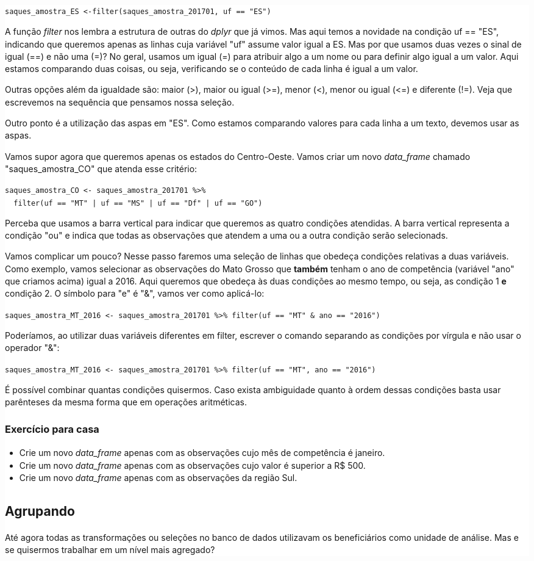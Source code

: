 ```{r}
saques_amostra_ES <-filter(saques_amostra_201701, uf == "ES")
```

A função *filter* nos lembra a estrutura de outras do *dplyr* que já vimos. Mas aqui temos a novidade na condição uf == "ES", indicando que queremos apenas as linhas cuja variável "uf" assume valor igual a ES. Mas por que usamos duas vezes o sinal de igual (==) e não uma (=)? No geral, usamos um igual (=) para atribuir algo a um nome ou para definir algo igual a um valor. Aqui estamos comparando duas coisas, ou seja, verificando se o conteúdo de cada linha é igual a um valor. 

Outras opções além da igualdade são: maior (>), maior ou igual (>=), menor (<), menor ou igual (<=) e diferente (!=). Veja que escrevemos na sequência que pensamos nossa seleção.

Outro ponto é a utilização das aspas em "ES". Como estamos comparando valores para cada linha a um texto, devemos usar as aspas.

Vamos supor agora que queremos apenas os estados do Centro-Oeste. Vamos criar um novo *data\_frame* chamado "saques_amostra_CO" que atenda esse critério:

```{r}
saques_amostra_CO <- saques_amostra_201701 %>% 
  filter(uf == "MT" | uf == "MS" | uf == "Df" | uf == "GO")
```

Perceba que usamos a barra vertical para indicar que queremos as quatro condições atendidas. A barra vertical representa a condição "ou" e indica que todas as observações que atendem a uma ou a outra condição serão selecionads.

Vamos complicar um pouco? Nesse passo faremos uma seleção de linhas que obedeça condições relativas a duas variáveis. Como exemplo, vamos selecionar as observações do Mato Grosso que **também** tenham o ano de competência (variável "ano" que criamos acima) igual a 2016. Aqui queremos que obedeça às duas condições ao mesmo tempo, ou seja, as condição 1 **e** condição 2. O símbolo para "e" é "&", vamos ver como aplicá-lo:

```{r}
saques_amostra_MT_2016 <- saques_amostra_201701 %>% filter(uf == "MT" & ano == "2016")
```

Poderíamos, ao utilizar duas variáveis diferentes em filter, escrever o comando separando as condições por vírgula e não usar o operador "&":

```{r}
saques_amostra_MT_2016 <- saques_amostra_201701 %>% filter(uf == "MT", ano == "2016")
```

É possível combinar quantas condições quisermos. Caso exista ambiguidade quanto à ordem dessas condições basta usar parênteses da mesma forma que em operações aritméticas.

### Exercício para casa

- Crie um novo *data\_frame* apenas com as observações cujo mês de competência é janeiro.
- Crie um novo *data\_frame* apenas com as observações cujo valor é superior a R\$ 500.
- Crie um novo *data\_frame* apenas com as observações da região Sul.

## Agrupando

Até agora todas as transformações ou seleções no banco de dados utilizavam os beneficiários como unidade de análise. Mas e se quisermos trabalhar em um nível mais agregado?
